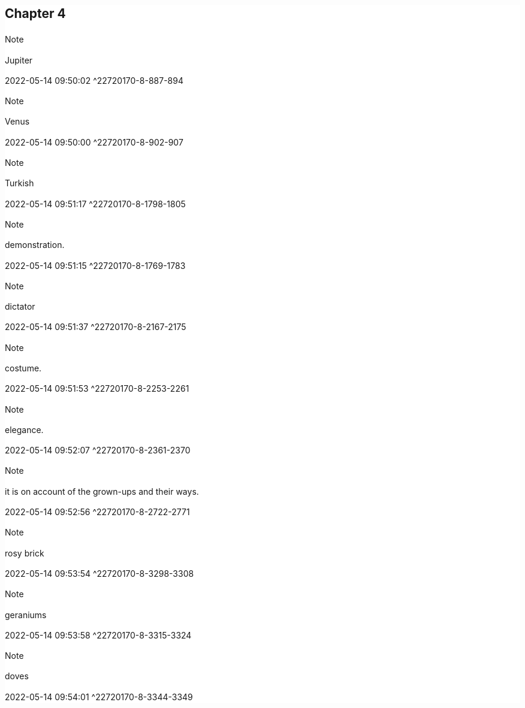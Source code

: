 ## Chapter 4

> [!NOTE] 
> Jupiter
> 
> 2022-05-14 09:50:02 ^22720170-8-887-894

> [!NOTE] 
> Venus
> 
> 2022-05-14 09:50:00 ^22720170-8-902-907

> [!NOTE] 
> Turkish
> 
> 2022-05-14 09:51:17 ^22720170-8-1798-1805

> [!NOTE] 
> demonstration.
> 
> 2022-05-14 09:51:15 ^22720170-8-1769-1783

> [!NOTE] 
> dictator
> 
> 2022-05-14 09:51:37 ^22720170-8-2167-2175

> [!NOTE] 
> costume.
> 
> 2022-05-14 09:51:53 ^22720170-8-2253-2261

> [!NOTE] 
> elegance.
> 
> 2022-05-14 09:52:07 ^22720170-8-2361-2370

> [!NOTE] 
> it is on account of the grown-ups and their ways.
> 
> 2022-05-14 09:52:56 ^22720170-8-2722-2771

> [!NOTE] 
> rosy brick
> 
> 2022-05-14 09:53:54 ^22720170-8-3298-3308

> [!NOTE] 
> geraniums
> 
> 2022-05-14 09:53:58 ^22720170-8-3315-3324

> [!NOTE] 
> doves
> 
> 2022-05-14 09:54:01 ^22720170-8-3344-3349
